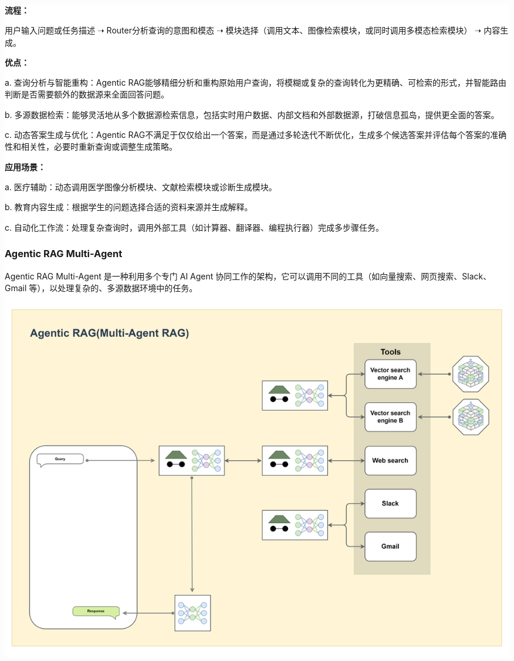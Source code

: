 **流程：**

用户输入问题或任务描述 ➝ Router分析查询的意图和模态 ➝ 模块选择（调用文本、图像检索模块，或同时调用多模态检索模块） ➝ 内容生成。

**优点：**

a.  查询分析与智能重构：Agentic RAG能够精细分析和重构原始用户查询，将模糊或复杂的查询转化为更精确、可检索的形式，并智能路由判断是否需要额外的数据源来全面回答问题。

b.  多源数据检索：能够灵活地从多个数据源检索信息，包括实时用户数据、内部文档和外部数据源，打破信息孤岛，提供更全面的答案。

c.  动态答案生成与优化：Agentic RAG不满足于仅仅给出一个答案，而是通过多轮迭代不断优化，生成多个候选答案并评估每个答案的准确性和相关性，必要时重新查询或调整生成策略。

**应用场景：**

a.  医疗辅助：动态调用医学图像分析模块、文献检索模块或诊断生成模块。

b.  教育内容生成：根据学生的问题选择合适的资料来源并生成解释。

c.  自动化工作流：处理复杂查询时，调用外部工具（如计算器、翻译器、编程执行器）完成多步骤任务。

### Agentic RAG Multi-Agent

Agentic RAG Multi-Agent 是一种利用多个专门 AI Agent 协同工作的架构，它可以调用不同的工具（如向量搜索、网页搜索、Slack、Gmail 等），以处理复杂的、多源数据环境中的任务。

![image-17.png](1_images/img9.png)
